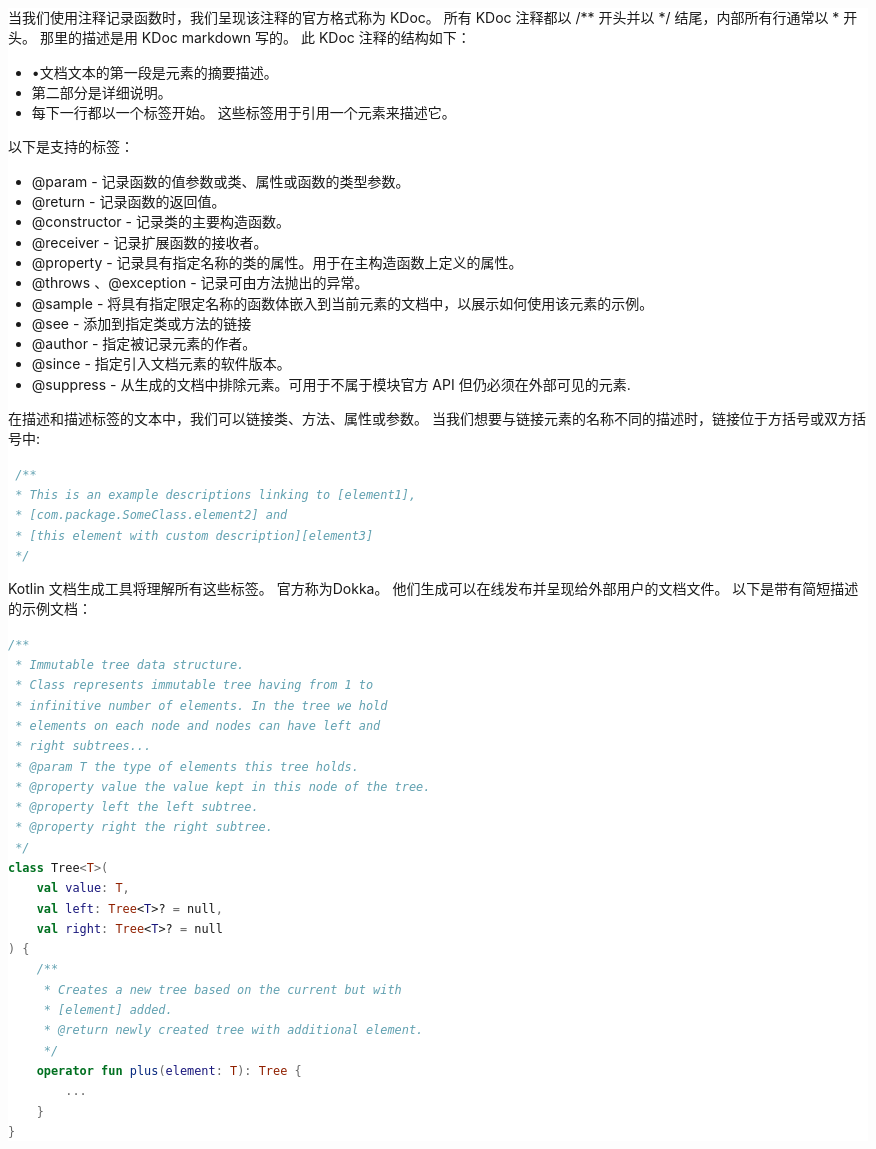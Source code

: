 当我们使用注释记录函数时，我们呈现该注释的官方格式称为 KDoc。 所有 KDoc 注释都以 /** 开头并以 */ 结尾，内部所有行通常以 * 开头。 那里的描述是用 KDoc markdown 写的。
此 KDoc 注释的结构如下：

- •文档文本的第一段是元素的摘要描述。
- 第二部分是详细说明。
-  每下一行都以一个标签开始。 这些标签用于引用一个元素来描述它。

以下是支持的标签：

- @param <name> - 记录函数的值参数或类、属性或函数的类型参数。
- @return - 记录函数的返回值。
- @constructor - 记录类的主要构造函数。
- @receiver - 记录扩展函数的接收者。
- @property <name> - 记录具有指定名称的类的属性。用于在主构造函数上定义的属性。
- @throws <class>、@exception <class> - 记录可由方法抛出的异常。
- @sample <identifier> - 将具有指定限定名称的函数体嵌入到当前元素的文档中，以展示如何使用该元素的示例。
- @see <identifier> - 添加到指定类或方法的链接
- @author - 指定被记录元素的作者。
- @since - 指定引入文档元素的软件版本。
- @suppress - 从生成的文档中排除元素。可用于不属于模块官方 API 但仍必须在外部可见的元素.

在描述和描述标签的文本中，我们可以链接类、方法、属性或参数。 当我们想要与链接元素的名称不同的描述时，链接位于方括号或双方括号中:

```kotlin
 /**
 * This is an example descriptions linking to [element1],
 * [com.package.SomeClass.element2] and
 * [this element with custom description][element3]
 */

```

Kotlin 文档生成工具将理解所有这些标签。 官方称为Dokka。 他们生成可以在线发布并呈现给外部用户的文档文件。 以下是带有简短描述的示例文档：

```kotlin
/**
 * Immutable tree data structure.
 * Class represents immutable tree having from 1 to
 * infinitive number of elements. In the tree we hold
 * elements on each node and nodes can have left and
 * right subtrees...
 * @param T the type of elements this tree holds.
 * @property value the value kept in this node of the tree.
 * @property left the left subtree.
 * @property right the right subtree.
 */
class Tree<T>(
    val value: T,
    val left: Tree<T>? = null,
    val right: Tree<T>? = null
) {
    /**
     * Creates a new tree based on the current but with
     * [element] added.
     * @return newly created tree with additional element.
     */
    operator fun plus(element: T): Tree {
        ...
    }
}
```

